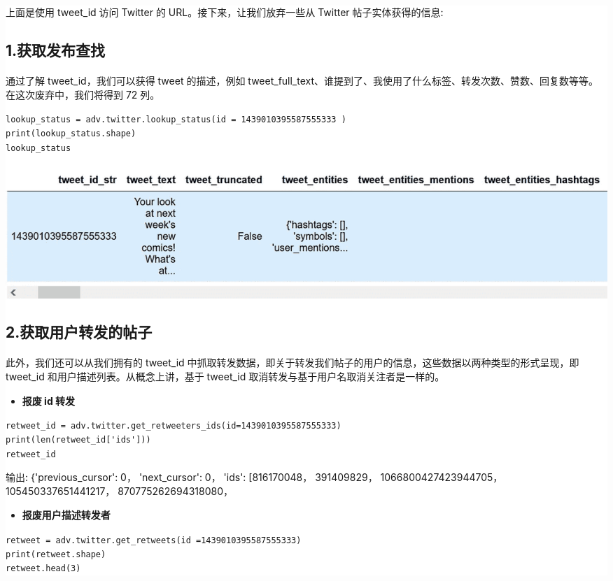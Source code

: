 
上面是使用 tweet_id 访问 Twitter 的 URL。接下来，让我们放弃一些从 Twitter 帖子实体获得的信息:

## 1.获取发布查找

通过了解 tweet_id，我们可以获得 tweet 的描述，例如 tweet_full_text、谁提到了、我使用了什么标签、转发次数、赞数、回复数等等。在这次废弃中，我们将得到 72 列。

```
lookup_status = adv.twitter.lookup_status(id = 1439010395587555333 )
print(lookup_status.shape)
lookup_status
```

![](img/b6029e6e65099284226b8d7dfb81c310.png)

## 2.获取用户转发的帖子

此外，我们还可以从我们拥有的 tweet_id 中抓取转发数据，即关于转发我们帖子的用户的信息，这些数据以两种类型的形式呈现，即 tweet_id 和用户描述列表。从概念上讲，基于 tweet_id 取消转发与基于用户名取消关注者是一样的。

*   **报废 id 转发**

```
retweet_id = adv.twitter.get_retweeters_ids(id=1439010395587555333)
print(len(retweet_id['ids']))
retweet_id
```

输出:
{'previous_cursor': 0，
'next_cursor': 0，
'ids': [816170048，
391409829，
1066800427423944705，
105450337651441217，
870775262694318080，

*   **报废用户描述转发者**

```
retweet = adv.twitter.get_retweets(id =1439010395587555333)
print(retweet.shape)
retweet.head(3)
```
